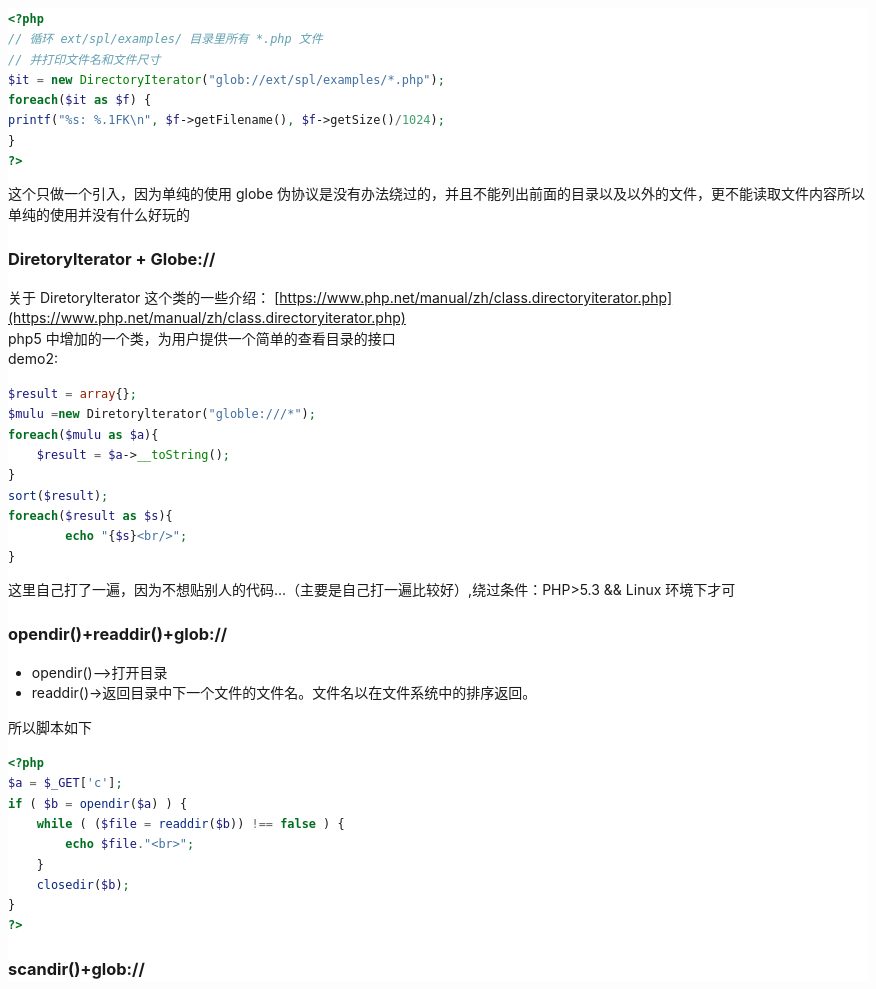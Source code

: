 ```php
<?php  
// 循环 ext/spl/examples/ 目录里所有 *.php 文件  
// 并打印文件名和文件尺寸  
$it = new DirectoryIterator("glob://ext/spl/examples/*.php");  
foreach($it as $f) {  
printf("%s: %.1FK\n", $f->getFilename(), $f->getSize()/1024);  
}  
?>
```

这个只做一个引入，因为单纯的使用 globe 伪协议是没有办法绕过的，并且不能列出前面的目录以及以外的文件，更不能读取文件内容所以单纯的使用并没有什么好玩的

### Diretorylterator + Globe://

关于 Diretorylterator 这个类的一些介绍： [https://www.php.net/manual/zh/class.directoryiterator.php](https://www.php.net/manual/zh/class.directoryiterator.php)  
php5 中增加的一个类，为用户提供一个简单的查看目录的接口  
demo2:

```php
$result = array{};
$mulu =new Diretorylterator("globle:///*");
foreach($mulu as $a){
    $result = $a->__toString();
}
sort($result);
foreach($result as $s){
        echo "{$s}<br/>";
}
```

这里自己打了一遍，因为不想贴别人的代码...（主要是自己打一遍比较好）,绕过条件：PHP>5.3 && Linux 环境下才可

### opendir()+readdir()+glob://

-   opendir()-->打开目录
-   readdir()->返回目录中下一个文件的文件名。文件名以在文件系统中的排序返回。

所以脚本如下

```php
<?php
$a = $_GET['c'];
if ( $b = opendir($a) ) {
    while ( ($file = readdir($b)) !== false ) {
        echo $file."<br>";
    }
    closedir($b);
}
?>
```

### scandir()+glob://
